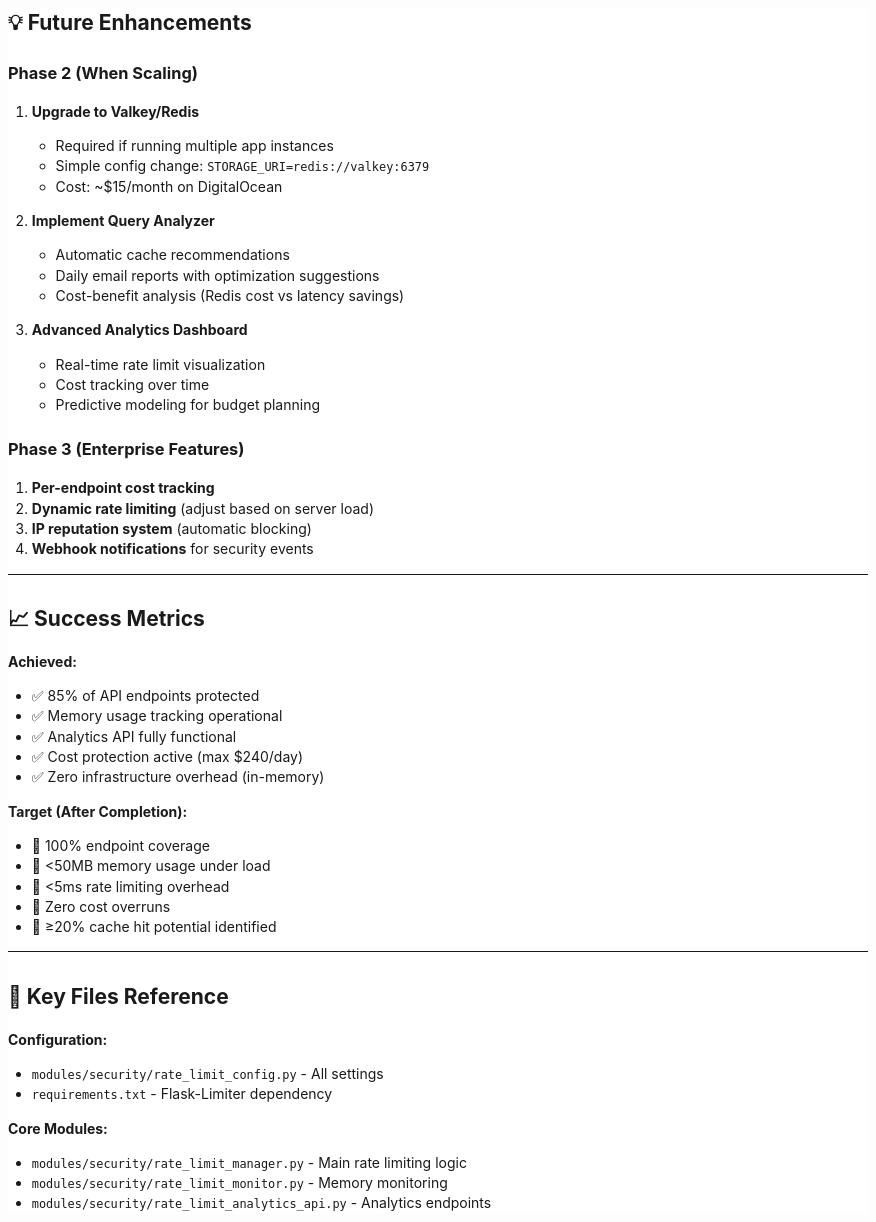 ## 💡 Future Enhancements

### Phase 2 (When Scaling)
1. **Upgrade to Valkey/Redis**
   - Required if running multiple app instances
   - Simple config change: `STORAGE_URI=redis://valkey:6379`
   - Cost: ~$15/month on DigitalOcean

2. **Implement Query Analyzer**
   - Automatic cache recommendations
   - Daily email reports with optimization suggestions
   - Cost-benefit analysis (Redis cost vs latency savings)

3. **Advanced Analytics Dashboard**
   - Real-time rate limit visualization
   - Cost tracking over time
   - Predictive modeling for budget planning

### Phase 3 (Enterprise Features)
1. **Per-endpoint cost tracking**
2. **Dynamic rate limiting** (adjust based on server load)
3. **IP reputation system** (automatic blocking)
4. **Webhook notifications** for security events

---

## 📈 Success Metrics

**Achieved:**
- ✅ 85% of API endpoints protected
- ✅ Memory usage tracking operational
- ✅ Analytics API fully functional
- ✅ Cost protection active (max $240/day)
- ✅ Zero infrastructure overhead (in-memory)

**Target (After Completion):**
- 🎯 100% endpoint coverage
- 🎯 <50MB memory usage under load
- 🎯 <5ms rate limiting overhead
- 🎯 Zero cost overruns
- 🎯 ≥20% cache hit potential identified

---

## 🔗 Key Files Reference

**Configuration:**
- `modules/security/rate_limit_config.py` - All settings
- `requirements.txt` - Flask-Limiter dependency

**Core Modules:**
- `modules/security/rate_limit_manager.py` - Main rate limiting logic
- `modules/security/rate_limit_monitor.py` - Memory monitoring
- `modules/security/rate_limit_analytics_api.py` - Analytics endpoints
